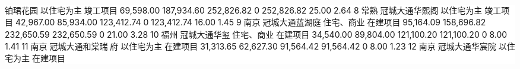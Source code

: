 铂珺花园
以住宅为主
竣工项目
69,598.00
187,934.60
252,826.82
0
252,826.82
25.00
2.64
8
常熟
冠城大通华熙阁
以住宅为主
竣工项目
42,967.00
85,934.00
123,412.74
0
123,412.74
16.00
1.45
9
南京
冠城大通蓝湖庭
住宅、商业
在建项目
95,164.09
158,696.82
232,650.59
232,650.59
0
21.00
3.28
10
福州
冠城大通华玺
住宅、商业
在建项目
34,540.00
89,804.00
121,100.20
121,100.20
0
8.00
1.41
11
南京
冠城大通和棠瑞
府
以住宅为主
在建项目
31,313.65
62,627.30
91,564.42
91,564.42
0
8.00
1.23
12
南京
冠城大通华宸院
以住宅为主
在建项目